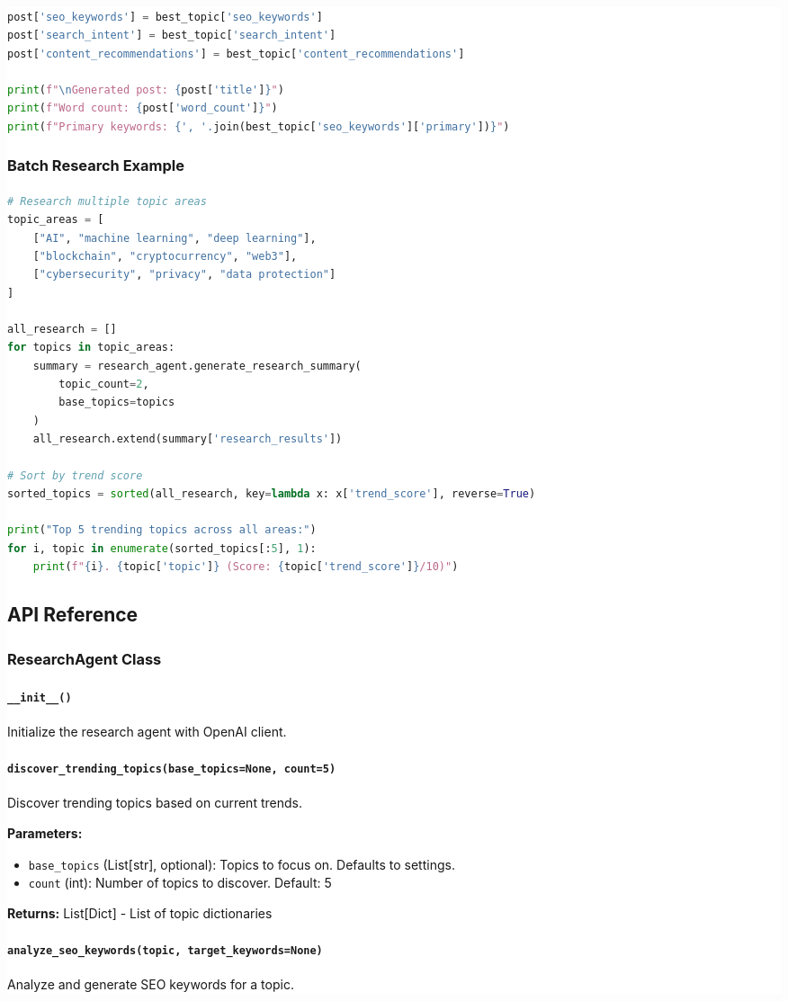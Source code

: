 ```python
post['seo_keywords'] = best_topic['seo_keywords']
post['search_intent'] = best_topic['search_intent']
post['content_recommendations'] = best_topic['content_recommendations']

print(f"\nGenerated post: {post['title']}")
print(f"Word count: {post['word_count']}")
print(f"Primary keywords: {', '.join(best_topic['seo_keywords']['primary'])}")
```

### Batch Research Example

```python
# Research multiple topic areas
topic_areas = [
    ["AI", "machine learning", "deep learning"],
    ["blockchain", "cryptocurrency", "web3"],
    ["cybersecurity", "privacy", "data protection"]
]

all_research = []
for topics in topic_areas:
    summary = research_agent.generate_research_summary(
        topic_count=2,
        base_topics=topics
    )
    all_research.extend(summary['research_results'])

# Sort by trend score
sorted_topics = sorted(all_research, key=lambda x: x['trend_score'], reverse=True)

print("Top 5 trending topics across all areas:")
for i, topic in enumerate(sorted_topics[:5], 1):
    print(f"{i}. {topic['topic']} (Score: {topic['trend_score']}/10)")
```

## API Reference

### ResearchAgent Class

#### `__init__()`
Initialize the research agent with OpenAI client.

#### `discover_trending_topics(base_topics=None, count=5)`
Discover trending topics based on current trends.

**Parameters:**
- `base_topics` (List[str], optional): Topics to focus on. Defaults to settings.
- `count` (int): Number of topics to discover. Default: 5

**Returns:** List[Dict] - List of topic dictionaries

#### `analyze_seo_keywords(topic, target_keywords=None)`
Analyze and generate SEO keywords for a topic.
